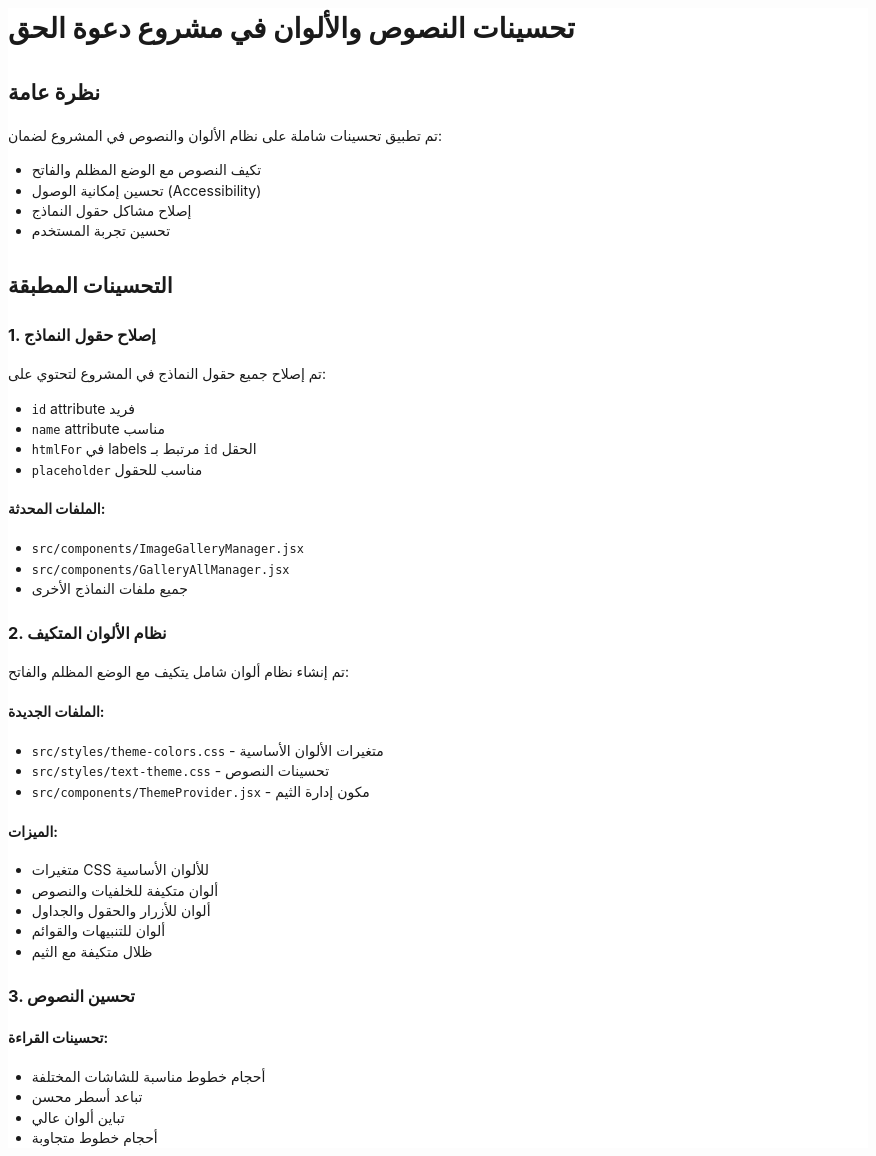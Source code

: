 # تحسينات النصوص والألوان في مشروع دعوة الحق

## نظرة عامة

تم تطبيق تحسينات شاملة على نظام الألوان والنصوص في المشروع لضمان:
- تكيف النصوص مع الوضع المظلم والفاتح
- تحسين إمكانية الوصول (Accessibility)
- إصلاح مشاكل حقول النماذج
- تحسين تجربة المستخدم

## التحسينات المطبقة

### 1. إصلاح حقول النماذج

تم إصلاح جميع حقول النماذج في المشروع لتحتوي على:
- `id` attribute فريد
- `name` attribute مناسب
- `htmlFor` في labels مرتبط بـ `id` الحقل
- `placeholder` مناسب للحقول

#### الملفات المحدثة:
- `src/components/ImageGalleryManager.jsx`
- `src/components/GalleryAllManager.jsx`
- جميع ملفات النماذج الأخرى

### 2. نظام الألوان المتكيف

تم إنشاء نظام ألوان شامل يتكيف مع الوضع المظلم والفاتح:

#### الملفات الجديدة:
- `src/styles/theme-colors.css` - متغيرات الألوان الأساسية
- `src/styles/text-theme.css` - تحسينات النصوص
- `src/components/ThemeProvider.jsx` - مكون إدارة الثيم

#### الميزات:
- متغيرات CSS للألوان الأساسية
- ألوان متكيفة للخلفيات والنصوص
- ألوان للأزرار والحقول والجداول
- ألوان للتنبيهات والقوائم
- ظلال متكيفة مع الثيم

### 3. تحسين النصوص

#### تحسينات القراءة:
- أحجام خطوط مناسبة للشاشات المختلفة
- تباعد أسطر محسن
- تباين ألوان عالي
- أحجام خطوط متجاوبة
